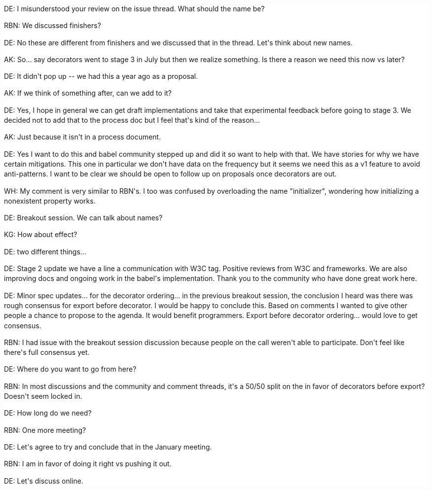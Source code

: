 DE: I misunderstood your review on the issue thread. What should the name be?

RBN: We discussed finishers?

DE: No these are different from finishers and we discussed that in the thread. Let's think about new names.

AK: So... say decorators went to stage 3 in July but then we realize something. Is there a reason we need this now vs later?

DE: It didn't pop up -- we had this a year ago as a proposal.

AK: If we think of something after, can we add to it?

DE: Yes, I hope in general we can get draft implementations and take that experimental feedback before going to stage 3. We decided not to add that to the process doc but I feel that's kind of the reason...

AK: Just because it isn't in a process document.

DE: Yes I want to do this and babel community stepped up and did it so want to help with that. We have stories for why we have certain mitigations. This one in particular we don't have data on the frequency but it seems we need this as a v1 feature to avoid anti-patterns. I want to be clear we should be open to follow up on proposals once decorators are out.

WH: My comment is very similar to RBN's. I too was confused by overloading the name "initializer", wondering how initializing a nonexistent property works.

DE: Breakout session. We can talk about names?

KG: How about effect?

DE: two different things...

DE: Stage 2 update we have a line a communication with W3C tag. Positive reviews from W3C and frameworks. We are also improving docs and ongoing work in the babel's implementation. Thank you to the community who have done great work here.

DE: Minor spec updates... for the decorator ordering... in the previous breakout session, the conclusion I heard was there was rough consensus for export before decorator. I would be happy to conclude this. Based on comments I wanted to give other people a chance to propose to the agenda. It would benefit programmers. Export before decorator ordering... would love to get consensus.

RBN: I had issue with the breakout session discussion because people on the call weren't able to participate. Don't feel like there's full consensus yet.

DE: Where do you want to go from here?

RBN: In most discussions and the community and comment threads, it's a 50/50 split on the in favor of decorators before export? Doesn't seem locked in.

DE: How long do we need?

RBN: One more meeting?

DE: Let's agree to try and conclude that in the January meeting.

RBN: I am in favor of doing it right vs pushing it out.

DE: Let's discuss online.
